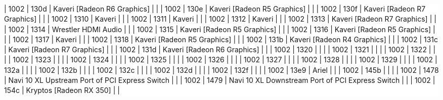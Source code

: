 |      1002 | 130d      | Kaveri [Radeon R6 Graphics]                                                       |                                                           |
|      1002 | 130e      | Kaveri [Radeon R5 Graphics]                                                       |                                                           |
|      1002 | 130f      | Kaveri [Radeon R7 Graphics]                                                       |                                                           |
|      1002 | 1310      | Kaveri                                                                            |                                                           |
|      1002 | 1311      | Kaveri                                                                            |                                                           |
|      1002 | 1312      | Kaveri                                                                            |                                                           |
|      1002 | 1313      | Kaveri [Radeon R7 Graphics]                                                       |                                                           |
|      1002 | 1314      | Wrestler HDMI Audio                                                               |                                                           |
|      1002 | 1315      | Kaveri [Radeon R5 Graphics]                                                       |                                                           |
|      1002 | 1316      | Kaveri [Radeon R5 Graphics]                                                       |                                                           |
|      1002 | 1317      | Kaveri                                                                            |                                                           |
|      1002 | 1318      | Kaveri [Radeon R5 Graphics]                                                       |                                                           |
|      1002 | 131b      | Kaveri [Radeon R4 Graphics]                                                       |                                                           |
|      1002 | 131c      | Kaveri [Radeon R7 Graphics]                                                       |                                                           |
|      1002 | 131d      | Kaveri [Radeon R6 Graphics]                                                       |                                                           |
|      1002 | 1320      |                                                                                   |                                                           |
|      1002 | 1321      |                                                                                   |                                                           |
|      1002 | 1322      |                                                                                   |                                                           |
|      1002 | 1323      |                                                                                   |                                                           |
|      1002 | 1324      |                                                                                   |                                                           |
|      1002 | 1325      |                                                                                   |                                                           |
|      1002 | 1326      |                                                                                   |                                                           |
|      1002 | 1327      |                                                                                   |                                                           |
|      1002 | 1328      |                                                                                   |                                                           |
|      1002 | 1329      |                                                                                   |                                                           |
|      1002 | 132a      |                                                                                   |                                                           |
|      1002 | 132b      |                                                                                   |                                                           |
|      1002 | 132c      |                                                                                   |                                                           |
|      1002 | 132d      |                                                                                   |                                                           |
|      1002 | 132f      |                                                                                   |                                                           |
|      1002 | 13e9      | Ariel                                                                             |                                                           |
|      1002 | 145b      |                                                                                   |                                                           |
|      1002 | 1478      | Navi 10 XL Upstream Port of PCI Express Switch                                    |                                                           |
|      1002 | 1479      | Navi 10 XL Downstream Port of PCI Express Switch                                  |                                                           |
|      1002 | 154c      | Kryptos [Radeon RX 350]                                                           |                                                           |